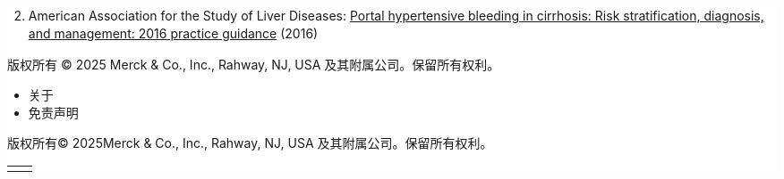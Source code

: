 2. American Association for the Study of Liver Diseases: [Portal hypertensive bleeding in cirrhosis: Risk stratification, diagnosis, and management: 2016 practice guidance](https://pubmed.ncbi.nlm.nih.gov/27786365/) (2016)




版权所有 © 2025
Merck & Co., Inc., Rahway, NJ, USA 及其附属公司。保留所有权利。

- 关于
- 免责声明

版权所有© 2025Merck & Co., Inc., Rahway, NJ, USA 及其附属公司。保留所有权利。

|     |     |
| --- | --- |
|  |  |